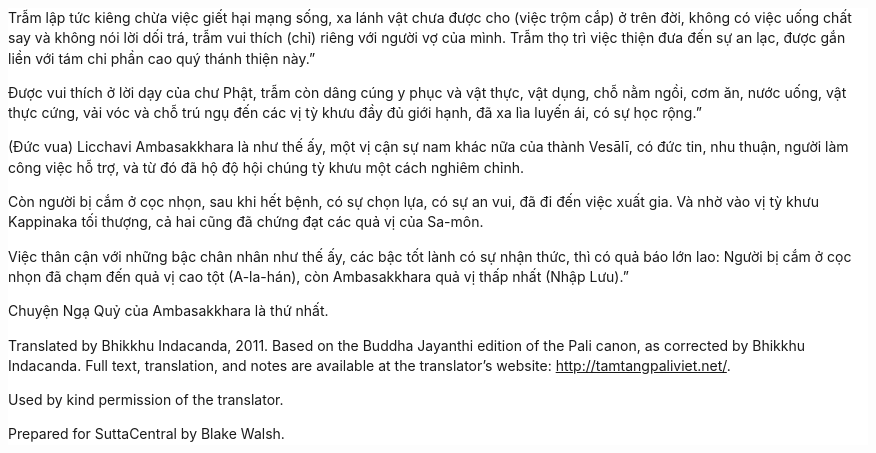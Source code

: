 Trẫm lập tức kiêng chừa việc giết hại mạng sống, xa lánh vật chưa được cho (việc trộm cắp) ở trên đời, không có việc uống chất say và không nói lời dối trá, trẫm vui thích (chỉ) riêng với người vợ của mình. Trẫm thọ trì việc thiện đưa đến sự an lạc, được gắn liền với tám chi phần cao quý thánh thiện này.”

Được vui thích ở lời dạy của chư Phật, trẫm còn dâng cúng y phục và vật thực, vật dụng, chỗ nằm ngồi, cơm ăn, nước uống, vật thực cứng, vải vóc và chỗ trú ngụ đến các vị tỳ khưu đầy đủ giới hạnh, đã xa lìa luyến ái, có sự học rộng.”

(Đức vua) Licchavi Ambasakkhara là như thế ấy, một vị cận sự nam khác nữa của thành Vesālī, có đức tin, nhu thuận, người làm công việc hỗ trợ, và từ đó đã hộ độ hội chúng tỳ khưu một cách nghiêm chỉnh.

Còn người bị cắm ở cọc nhọn, sau khi hết bệnh, có sự chọn lựa, có sự an vui, đã đi đến việc xuất gia. Và nhờ vào vị tỳ khưu Kappinaka tối thượng, cả hai cũng đã chứng đạt các quả vị của Sa-môn.

Việc thân cận với những bậc chân nhân như thế ấy, các bậc tốt lành có sự nhận thức, thì có quả báo lớn lao: Người bị cắm ở cọc nhọn đã chạm đến quả vị cao tột (A-la-hán), còn Ambasakkhara quả vị thấp nhất (Nhập Lưu).”

Chuyện Ngạ Quỷ của Ambasakkhara là thứ nhất.

Translated by Bhikkhu Indacanda, 2011. Based on the Buddha Jayanthi edition of the Pali canon, as corrected by Bhikkhu Indacanda. Full text, translation, and notes are available at the translator’s website: http://tamtangpaliviet.net/.

Used by kind permission of the translator.

Prepared for SuttaCentral by Blake Walsh.